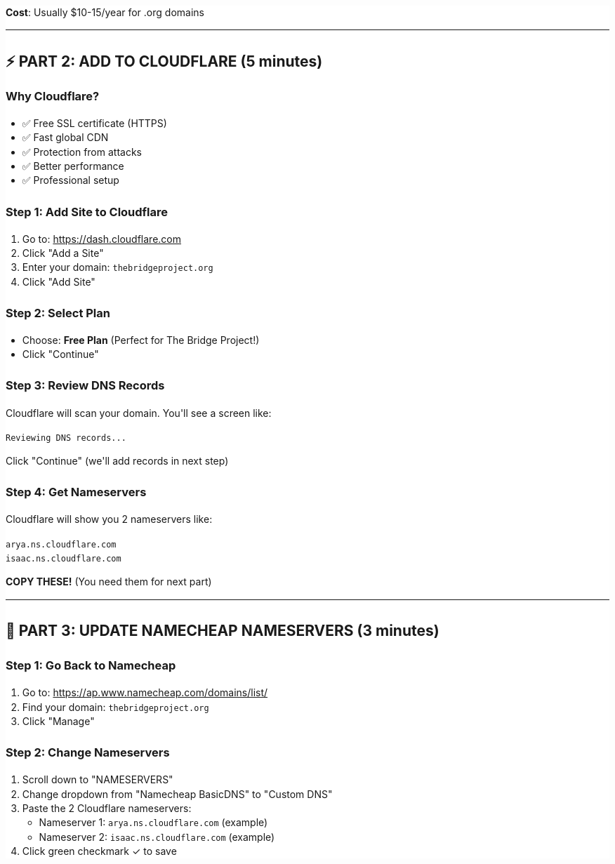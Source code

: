 **Cost**: Usually $10-15/year for .org domains

---

## ⚡ **PART 2: ADD TO CLOUDFLARE** (5 minutes)

### **Why Cloudflare?**
- ✅ Free SSL certificate (HTTPS)
- ✅ Fast global CDN
- ✅ Protection from attacks
- ✅ Better performance
- ✅ Professional setup

### **Step 1: Add Site to Cloudflare**
1. Go to: https://dash.cloudflare.com
2. Click "Add a Site"
3. Enter your domain: `thebridgeproject.org`
4. Click "Add Site"

### **Step 2: Select Plan**
- Choose: **Free Plan** (Perfect for The Bridge Project!)
- Click "Continue"

### **Step 3: Review DNS Records**
Cloudflare will scan your domain. You'll see a screen like:

```
Reviewing DNS records...
```

Click "Continue" (we'll add records in next step)

### **Step 4: Get Nameservers**
Cloudflare will show you 2 nameservers like:

```
arya.ns.cloudflare.com
isaac.ns.cloudflare.com
```

**COPY THESE!** (You need them for next part)

---

## 🔧 **PART 3: UPDATE NAMECHEAP NAMESERVERS** (3 minutes)

### **Step 1: Go Back to Namecheap**
1. Go to: https://ap.www.namecheap.com/domains/list/
2. Find your domain: `thebridgeproject.org`
3. Click "Manage"

### **Step 2: Change Nameservers**
1. Scroll down to "NAMESERVERS"
2. Change dropdown from "Namecheap BasicDNS" to "Custom DNS"
3. Paste the 2 Cloudflare nameservers:
   - Nameserver 1: `arya.ns.cloudflare.com` (example)
   - Nameserver 2: `isaac.ns.cloudflare.com` (example)
4. Click green checkmark ✓ to save
